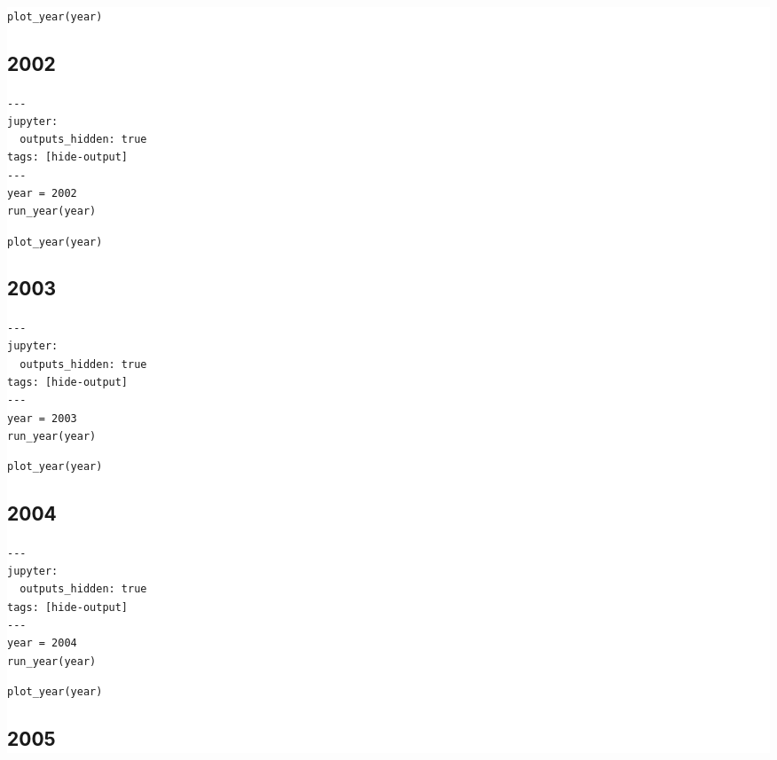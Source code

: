 ```{code-cell} ipython3
plot_year(year)
```

## 2002

```{code-cell} ipython3
---
jupyter:
  outputs_hidden: true
tags: [hide-output]
---
year = 2002
run_year(year)
```

```{code-cell} ipython3
plot_year(year)
```

## 2003

```{code-cell} ipython3
---
jupyter:
  outputs_hidden: true
tags: [hide-output]
---
year = 2003
run_year(year)
```

```{code-cell} ipython3
plot_year(year)
```

## 2004

```{code-cell} ipython3
---
jupyter:
  outputs_hidden: true
tags: [hide-output]
---
year = 2004
run_year(year)
```

```{code-cell} ipython3
plot_year(year)
```

## 2005
